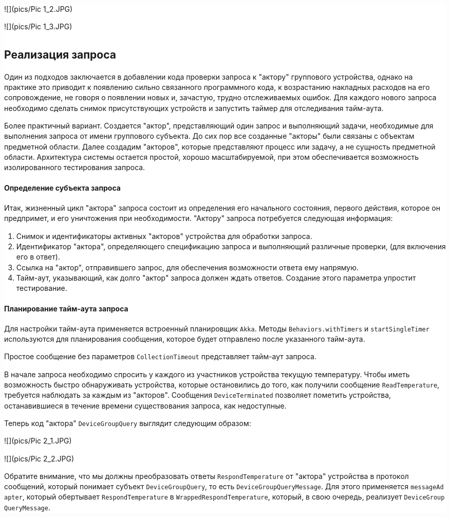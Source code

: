 ![](pics/Pic 1_2.JPG)

![](pics/Pic 1_3.JPG)

## Реализация запроса

Один из подходов заключается в добавлении кода проверки запроса к "актору" группового устройства, однако на практике это приводит к появлению сильно связанного программного кода, к возрастанию накладных расходов на его сопровождение, не говоря   о появлении новых и, зачастую, трудно отслеживаемых ошибок.  Для каждого нового запроса необходимо сделать снимок присутствующих устройств и запустить таймер для отследивания тайм-аута. 

Более практичный вариант. Создается "актор", представляющий один запрос и выполняющий задачи, необходимые для выполнения запроса от имени группового субъекта. До сих пор все созданные "акторы" были связаны с объектам предметной области. Далее создадим "акторов", которые представляют процесс или задачу, а не сущность предметной области. Архитектура системы остается простой, хорошо масштабируемой, при этом обеспечивается возможность изолированного тестирования запроса.

#### Определение субъекта запроса

Итак, жизненный цикл "актора" запроса состоит из определения его начального состояния, первого действия, которое он предпримет, и его уничтожения при необходимости. "Актору" запроса потребуется следующая информация:

1. Снимок и идентификаторы активных "акторов" устройства для обработки запроса.
2. Идентификатор "актора", определяющего спецификацию запроса и выполняющий различные проверки, (для включения его в ответ).
3. Ссылка на "актор", отправившего запрос, для обеспечения возможности ответа ему напрямую.
4. Тайм-аут, указывающий, как долго "актор" запроса должен ждать ответов. Создание этого параметра упростит тестирование.

#### Планирование тайм-аута запроса

Для настройки тайм-аута применяется встроенный планировщик `Akka`. Методы `Behaviors.withTimers` и `startSingleTimer` используются для планирования сообщения, которое будет отправлено после указанного тайм-аута.

Простое сообщение без параметров `CollectionTimeout` представляет тайм-аут запроса.

В начале запроса необходимо спросить у каждого из участников устройства текущую температуру. Чтобы иметь возможность быстро обнаруживать устройства, которые остановились до того, как получили сообщение `ReadTemperature`, требуется наблюдать за каждым из "акторов". Сообщения `DeviceTerminated` позволяет пометить устройства, останавившиеся в течение времени существования запроса, как недоступные.

Теперь код "актора" `DeviceGroupQuery` выглядит следующим образом:

![](pics/Pic 2_1.JPG)

![](pics/Pic 2_2.JPG)

Обратите внимание, что мы должны преобразовать ответы `RespondTemperature` от "актора" устройства в протокол сообщений, который понимает субъект `DeviceGroupQuery`, то есть `DeviceGroupQueryMessage`. Для этого применяется `messageAdapter`, который обертывает `RespondTemperature` в `WrappedRespondTemperature`, который, в свою очередь, реализует `DeviceGroupQueryMessage`.
